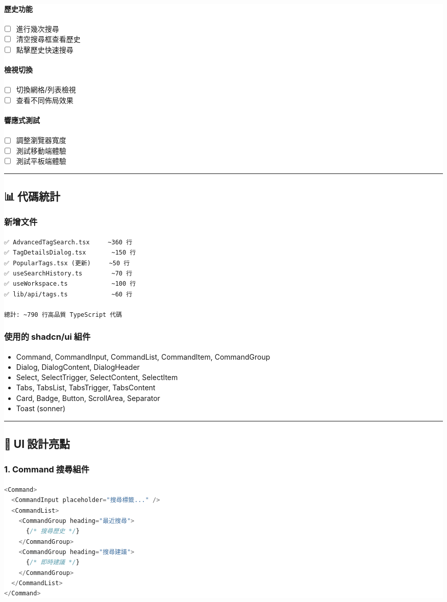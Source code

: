 #### 歷史功能
- [ ] 進行幾次搜尋
- [ ] 清空搜尋框查看歷史
- [ ] 點擊歷史快速搜尋

#### 檢視切換
- [ ] 切換網格/列表檢視
- [ ] 查看不同佈局效果

#### 響應式測試
- [ ] 調整瀏覽器寬度
- [ ] 測試移動端體驗
- [ ] 測試平板端體驗

---

## 📊 代碼統計

### 新增文件
```
✅ AdvancedTagSearch.tsx     ~360 行
✅ TagDetailsDialog.tsx       ~150 行
✅ PopularTags.tsx (更新)     ~50 行
✅ useSearchHistory.ts        ~70 行
✅ useWorkspace.ts            ~100 行
✅ lib/api/tags.ts            ~60 行

總計: ~790 行高品質 TypeScript 代碼
```

### 使用的 shadcn/ui 組件
- Command, CommandInput, CommandList, CommandItem, CommandGroup
- Dialog, DialogContent, DialogHeader
- Select, SelectTrigger, SelectContent, SelectItem
- Tabs, TabsList, TabsTrigger, TabsContent
- Card, Badge, Button, ScrollArea, Separator
- Toast (sonner)

---

## 🎨 UI 設計亮點

### 1. Command 搜尋組件
```typescript
<Command>
  <CommandInput placeholder="搜尋標籤..." />
  <CommandList>
    <CommandGroup heading="最近搜尋">
      {/* 搜尋歷史 */}
    </CommandGroup>
    <CommandGroup heading="搜尋建議">
      {/* 即時建議 */}
    </CommandGroup>
  </CommandList>
</Command>
```
